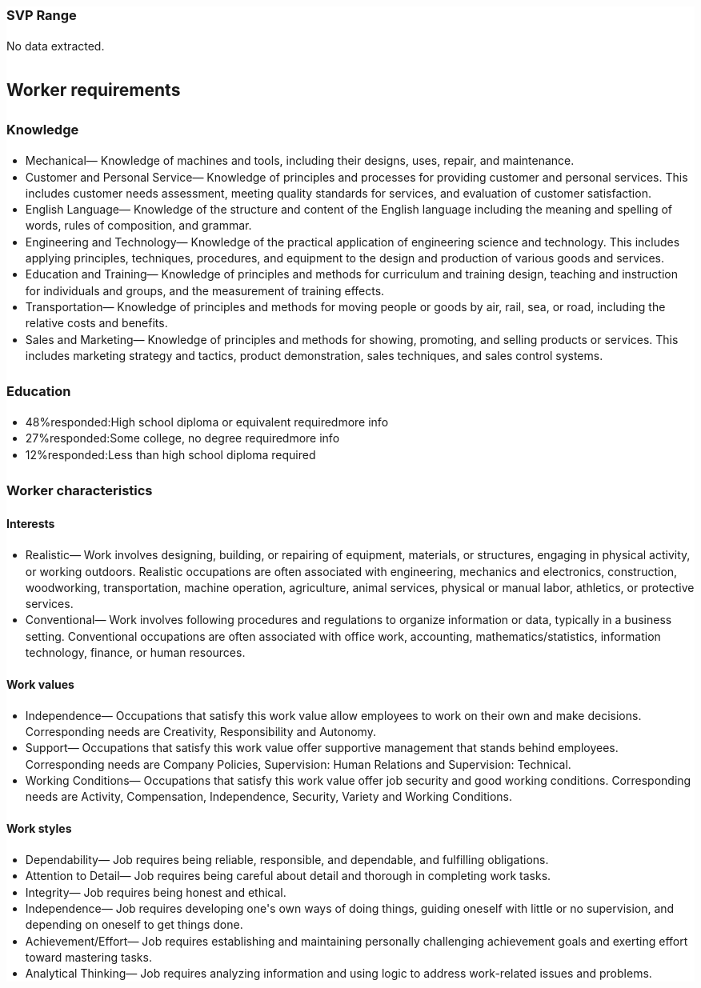 ### SVP Range
No data extracted.

## Worker requirements
### Knowledge
- Mechanical— Knowledge of machines and tools, including their designs, uses, repair, and maintenance.
- Customer and Personal Service— Knowledge of principles and processes for providing customer and personal services. This includes customer needs assessment, meeting quality standards for services, and evaluation of customer satisfaction.
- English Language— Knowledge of the structure and content of the English language including the meaning and spelling of words, rules of composition, and grammar.
- Engineering and Technology— Knowledge of the practical application of engineering science and technology. This includes applying principles, techniques, procedures, and equipment to the design and production of various goods and services.
- Education and Training— Knowledge of principles and methods for curriculum and training design, teaching and instruction for individuals and groups, and the measurement of training effects.
- Transportation— Knowledge of principles and methods for moving people or goods by air, rail, sea, or road, including the relative costs and benefits.
- Sales and Marketing— Knowledge of principles and methods for showing, promoting, and selling products or services. This includes marketing strategy and tactics, product demonstration, sales techniques, and sales control systems.

### Education
- 48%responded:High school diploma or equivalent requiredmore info
- 27%responded:Some college, no degree requiredmore info
- 12%responded:Less than high school diploma required

### Worker characteristics
#### Interests
- Realistic— Work involves designing, building, or repairing of equipment, materials, or structures, engaging in physical activity, or working outdoors. Realistic occupations are often associated with engineering, mechanics and electronics, construction, woodworking, transportation, machine operation, agriculture, animal services, physical or manual labor, athletics, or protective services.
- Conventional— Work involves following procedures and regulations to organize information or data, typically in a business setting. Conventional occupations are often associated with office work, accounting, mathematics/statistics, information technology, finance, or human resources.

#### Work values
- Independence— Occupations that satisfy this work value allow employees to work on their own and make decisions. Corresponding needs are Creativity, Responsibility and Autonomy.
- Support— Occupations that satisfy this work value offer supportive management that stands behind employees. Corresponding needs are Company Policies, Supervision: Human Relations and Supervision: Technical.
- Working Conditions— Occupations that satisfy this work value offer job security and good working conditions. Corresponding needs are Activity, Compensation, Independence, Security, Variety and Working Conditions.

#### Work styles
- Dependability— Job requires being reliable, responsible, and dependable, and fulfilling obligations.
- Attention to Detail— Job requires being careful about detail and thorough in completing work tasks.
- Integrity— Job requires being honest and ethical.
- Independence— Job requires developing one's own ways of doing things, guiding oneself with little or no supervision, and depending on oneself to get things done.
- Achievement/Effort— Job requires establishing and maintaining personally challenging achievement goals and exerting effort toward mastering tasks.
- Analytical Thinking— Job requires analyzing information and using logic to address work-related issues and problems.